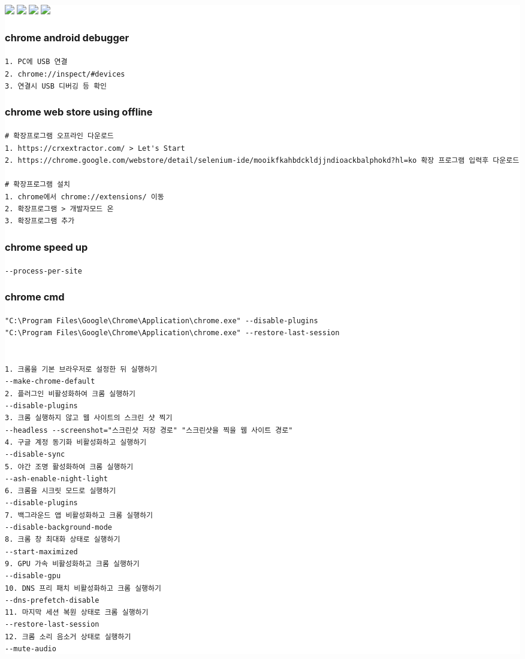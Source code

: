 <img width="800" src="https://raw.githubusercontent.com/oseongryu/til/refs/heads/main/public/img/chrome/001.png"/>
<img width="800" src="https://raw.githubusercontent.com/oseongryu/til/refs/heads/main/public/img/chrome/002.png"/>
<img width="800" src="https://raw.githubusercontent.com/oseongryu/til/refs/heads/main/public/img/chrome/003.png"/>
<img width="800" src="https://raw.githubusercontent.com/oseongryu/til/refs/heads/main/public/img/chrome/004.png"/>

### chrome android debugger

    1. PC에 USB 연결
    2. chrome://inspect/#devices
    3. 연결시 USB 디버깅 등 확인

### chrome web store using offline

```
# 확장프로그램 오프라인 다운로드
1. https://crxextractor.com/ > Let's Start
2. https://chrome.google.com/webstore/detail/selenium-ide/mooikfkahbdckldjjndioackbalphokd?hl=ko 확장 프로그램 입력후 다운로드

# 확장프로그램 설치
1. chrome에서 chrome://extensions/ 이동
2. 확장프로그램 > 개발자모드 온
3. 확장프로그램 추가

```

### chrome speed up

```
--process-per-site
```

### chrome cmd

```
"C:\Program Files\Google\Chrome\Application\chrome.exe" --disable-plugins
"C:\Program Files\Google\Chrome\Application\chrome.exe" --restore-last-session


1. 크롬을 기본 브라우저로 설정한 뒤 실행하기
--make-chrome-default
2. 플러그인 비활성화하여 크롬 실행하기
--disable-plugins
3. 크롬 실행하지 않고 웹 사이트의 스크린 샷 찍기
--headless --screenshot="스크린샷 저장 경로" "스크린샷을 찍을 웹 사이트 경로"
4. 구글 계정 동기화 비활성화하고 실행하기
--disable-sync
5. 야간 조명 활성화하여 크롬 실행하기
--ash-enable-night-light
6. 크롬을 시크릿 모드로 실행하기
--disable-plugins
7. 백그라운드 앱 비활성화하고 크롬 실행하기
--disable-background-mode
8. 크롬 창 최대화 상태로 실행하기
--start-maximized
9. GPU 가속 비활성화하고 크롬 실행하기
--disable-gpu
10. DNS 프리 패치 비활성화하고 크롬 실행하기
--dns-prefetch-disable
11. 마지막 세션 복원 상태로 크롬 실행하기
--restore-last-session
12. 크롬 소리 음소거 상태로 실행하기
--mute-audio
```